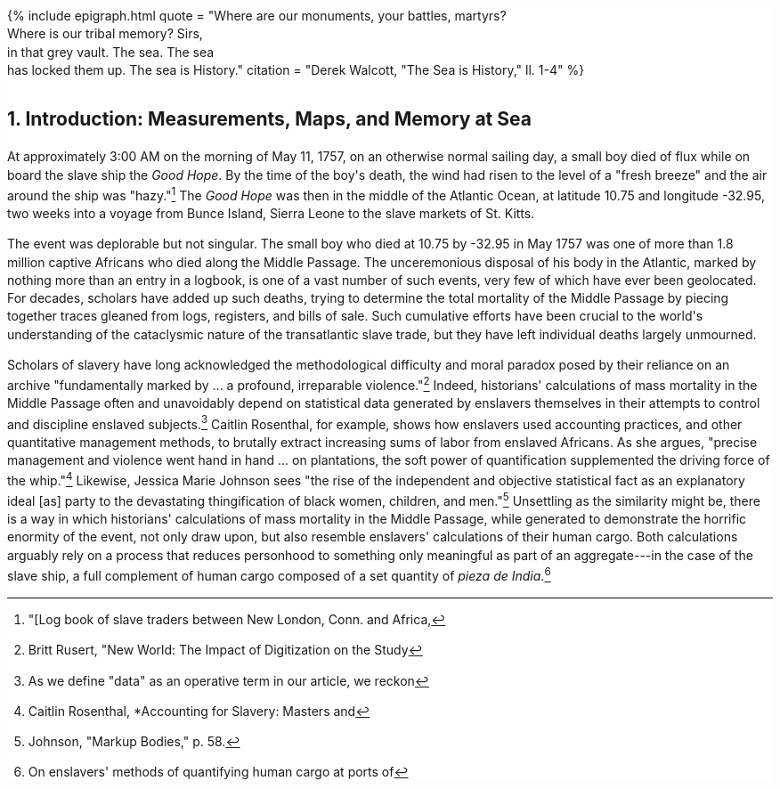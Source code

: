 
{% include epigraph.html
    quote = "Where are our monuments, your battles, martyrs?<br>Where is our tribal memory? Sirs,<br>in that grey vault. The sea. The sea<br>has locked them up. The sea is History."
    citation = "Derek Walcott, \"The Sea is History,\" ll. 1-4"
%}


## 1. Introduction: Measurements, Maps, and Memory at Sea

At approximately 3:00 AM on the morning of May 11, 1757, on an otherwise
normal sailing day, a small boy died of flux while on board the slave
ship the *Good Hope*. By the time of the boy's death, the wind had risen
to the level of a "fresh breeze" and the air around the ship was
"hazy."[^1] The *Good Hope* was then in the middle of the Atlantic
Ocean, at latitude 10.75 and longitude -32.95, two weeks into a voyage
from Bunce Island, Sierra Leone to the slave markets of St. Kitts.

The event was deplorable but not singular. The small boy who died
at 10.75 by -32.95 in May 1757 was one of more than 1.8 million captive
Africans who died along the Middle Passage. The unceremonious disposal
of his body in the Atlantic, marked by nothing more than an entry in a
logbook, is one of a vast number of such events, very few of which have
ever been geolocated. For decades, scholars have added up such deaths,
trying to determine the total mortality of the Middle Passage by piecing
together traces gleaned from logs, registers, and bills of sale. Such
cumulative efforts have been crucial to the world's understanding of the
cataclysmic nature of the transatlantic slave trade, but they have left
individual deaths largely unmourned.

Scholars of slavery have long acknowledged the methodological difficulty
and moral paradox posed by their reliance on an archive "fundamentally
marked by ... a profound, irreparable violence."[^2] Indeed, historians'
calculations of mass mortality in the Middle Passage often and
unavoidably depend on statistical data generated by enslavers themselves
in their attempts to control and discipline enslaved subjects.[^3]
Caitlin Rosenthal, for example, shows how enslavers used accounting
practices, and other quantitative management methods, to brutally
extract increasing sums of labor from enslaved Africans. As she argues,
"precise management and violence went hand in hand ... on plantations,
the soft power of quantification supplemented the driving force of the
whip."[^4] Likewise, Jessica Marie Johnson sees "the rise of the
independent and objective statistical fact as an explanatory ideal
\[as\] party to the devastating thingification of black women, children,
and men."[^5] Unsettling as the similarity might be, there is a way in
which historians' calculations of mass mortality in the Middle Passage,
while generated to demonstrate the horrific enormity of the event, not
only draw upon, but also resemble enslavers\' calculations of their
human cargo. Both calculations arguably rely on a process that reduces
personhood to something only meaningful as part of an aggregate---in the
case of the slave ship, a full complement of human cargo composed of a
set quantity of *pieza de India*.[^6]


[^1]: "[Log book of slave traders between New London, Conn. and Africa,
[^2]: Britt Rusert, "New World: The Impact of Digitization on the Study
[^3]: As we define "data" as an operative term in our article, we reckon
[^4]: Caitlin Rosenthal, *Accounting for Slavery: Masters and
[^5]: Johnson, "Markup Bodies," p. 58.
[^6]: On enslavers' methods of quantifying human cargo at ports of
[^7]: See Alanna Prince and Cara Marta Messina, "[Black Digital
[^8]: Roopika Risam and Kelly Baker Josephs, eds., *The Digital Black
[^9]: Andrew Sluyter has previously attempted to map mortality on board
[^10]: Cf. Smallwood, who expresses her concern that "\[b\]y tallying
[^11]: From eighteenth-century abolitionism through to the development
[^12]: We initially set out to combine the *Slave Voyages* and CLIWOC
[^13]: Johnson, "Markup Bodies."
[^14]: Brown writes, "Gains that derive from elucidating general trends
[^15]: See the previous section as well as Saidiya Hartman, "Venus in Two Acts,"
[^16]: Johnson, "Markup Bodies," p. 66.
[^17]: Cf. Hartman's recognition that "redressing the violence that
[^18]: According to Matthew Wilson, critical cartography proceeds from
[^19]: Catherine D\'Ignazio and Lauren F. Klein. *Data Feminism*
[^20]: Following Njelle Hamilton, we understand "re-membering" as
[^21]: For instance, in one of the team's first research trips, team
[^22]: Dr. Delgado has recently been involved with the excavation of the
[^23]: In the logbook of the *Good Hope*, latitudinal and longitudinal
[^24]: It is worth reflecting on how these changing methods of mapping
[^25]: Tiffany Lethabo King, *The Black Shoals: Offshore Formations of
[^26]: Wilson, *New Lines*, p. 37.
[^27]: Beate Weniger qtd. in Jennifer Reed, "Representing Sexual
[^28]: Sowande' M. Mustakeem, *Slavery at Sea: Terror, Sex, and Sickness
[^29]: Peter Lunenfeld, Todd Pressner, Jeffrey Schnapp, et al., "[The Digital Humanities Manifesto 2.0](http://www.humanitiesblast.com/manifesto/Manifesto_V2.pdf)," 2009, accessed 17 August 2022, p.5; emphasis added.
[^30]: Ibid., p. 13. Cf. Matthew Kirschenbaum, "Digital Humanities as/is
[^31]: Rusert, "New World," p. 272.
[^32]: Vincent Brown, "Mapping a Slave Revolt: Visualizing Spatial
[^33]: Hartman, "Venus in Two Acts," p. 11.
[^34]: Hartman, "Venus in Two Acts," p. 12; Stephanie Smallwood, "The
[^35]: Smallwood,"The Politics of the Archive and History's
[^36]: Hartman, "Venus in Two Acts," p. 3.
[^37]: Smallwood, "The Politics of the Archive and History's
[^38]: Hartman, "Venus in Two Acts," p. 3.
[^39]: Hartman, "The Dead Book Revisited," *History of the Present* 6,
[^40]: This is not to suggest that Hartman is uninterested in other
[^41]: Smallwood, *Saltwater Slavery*, p. 4.
[^42]: Rediker, *The Slave Ship: A Human History* (London: John Murray,
[^43]: Mustakeem, *Slavery at Sea*, p. 12.
[^44]: McKittrick, *Dear Science and Other Stories,* p. 10.
[^45]: Ibid., p. 11.
[^46]: Johnson, "Markup Bodies," p. 70.
[^47]: Ibid., p. 66.
[^48]: Ibid.